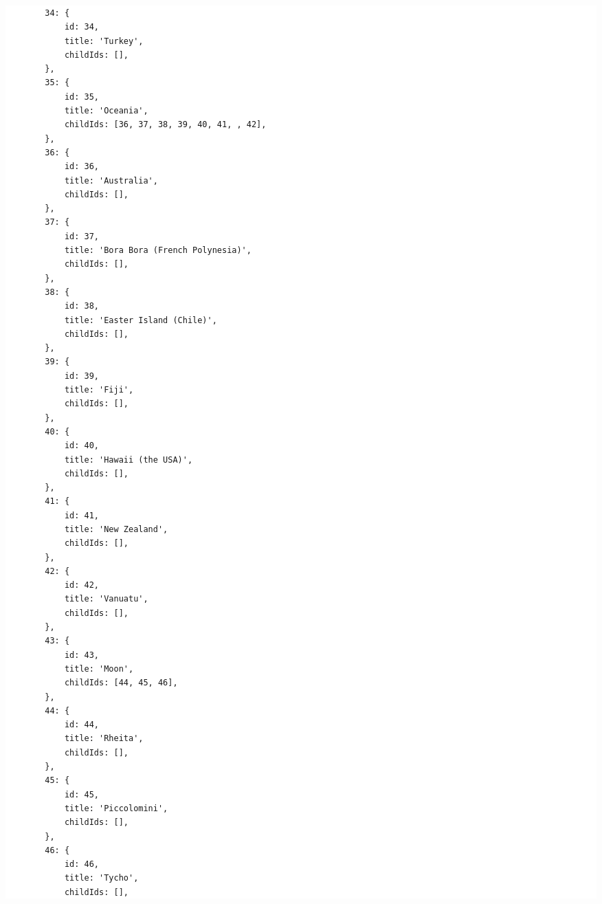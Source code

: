     		34: {
    			id: 34,
    			title: 'Turkey',
    			childIds: [],
    		},
    		35: {
    			id: 35,
    			title: 'Oceania',
    			childIds: [36, 37, 38, 39, 40, 41, , 42],
    		},
    		36: {
    			id: 36,
    			title: 'Australia',
    			childIds: [],
    		},
    		37: {
    			id: 37,
    			title: 'Bora Bora (French Polynesia)',
    			childIds: [],
    		},
    		38: {
    			id: 38,
    			title: 'Easter Island (Chile)',
    			childIds: [],
    		},
    		39: {
    			id: 39,
    			title: 'Fiji',
    			childIds: [],
    		},
    		40: {
    			id: 40,
    			title: 'Hawaii (the USA)',
    			childIds: [],
    		},
    		41: {
    			id: 41,
    			title: 'New Zealand',
    			childIds: [],
    		},
    		42: {
    			id: 42,
    			title: 'Vanuatu',
    			childIds: [],
    		},
    		43: {
    			id: 43,
    			title: 'Moon',
    			childIds: [44, 45, 46],
    		},
    		44: {
    			id: 44,
    			title: 'Rheita',
    			childIds: [],
    		},
    		45: {
    			id: 45,
    			title: 'Piccolomini',
    			childIds: [],
    		},
    		46: {
    			id: 46,
    			title: 'Tycho',
    			childIds: [],
